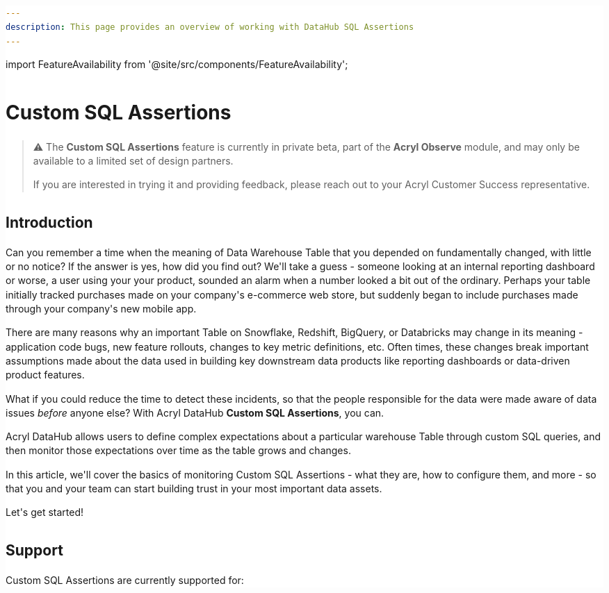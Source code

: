 ```yaml
---
description: This page provides an overview of working with DataHub SQL Assertions
---
```

import FeatureAvailability from '@site/src/components/FeatureAvailability';


# Custom SQL Assertions

<FeatureAvailability saasOnly />


> ⚠️ The **Custom SQL Assertions** feature is currently in private beta, part of the **Acryl Observe** module, and may only be available to a
> limited set of design partners.
>
> If you are interested in trying it and providing feedback, please reach out to your Acryl Customer Success
> representative.

## Introduction

Can you remember a time when the meaning of Data Warehouse Table that you depended on fundamentally changed, with little or no notice? 
If the answer is yes, how did you find out? We'll take a guess - someone looking at an internal reporting dashboard or worse, a user using your your product, sounded an alarm when
a number looked a bit out of the ordinary. Perhaps your table initially tracked purchases made on your company's e-commerce web store, but suddenly began to include purchases made
through your company's new mobile app. 

There are many reasons why an important Table on Snowflake, Redshift, BigQuery, or Databricks may change in its meaning - application code bugs, new feature rollouts,
changes to key metric definitions, etc. Often times, these changes break important assumptions made about the data used in building key downstream data products 
like reporting dashboards or data-driven product features.

What if you could reduce the time to detect these incidents, so that the people responsible for the data were made aware of data
issues _before_ anyone else? With Acryl DataHub **Custom SQL Assertions**, you can.

Acryl DataHub allows users to define complex expectations about a particular warehouse Table through custom SQL queries, and then monitor those expectations over time as the table grows and changes.

In this article, we'll cover the basics of monitoring Custom SQL Assertions - what they are, how to configure them, and more - so that you and your team can
start building trust in your most important data assets.

Let's get started!

## Support

Custom SQL Assertions are currently supported for:
